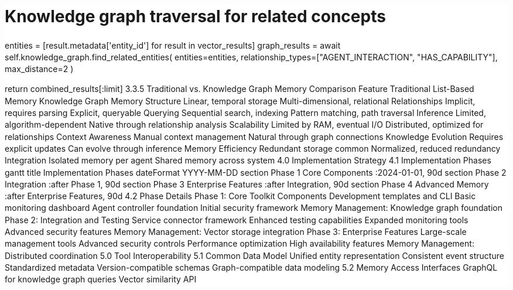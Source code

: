 # Knowledge graph traversal for related concepts
entities = [result.metadata['entity_id'] for result in vector_results]
graph_results = await self.knowledge_graph.find_related_entities(
entities=entities,
relationship_types=["AGENT_INTERACTION", "HAS_CAPABILITY"],
max_distance=2
)

return combined_results[:limit]
3.3.5 Traditional vs. Knowledge Graph Memory Comparison
Feature	Traditional List-Based Memory	Knowledge Graph Memory
Structure	Linear, temporal storage	Multi-dimensional, relational
Relationships	Implicit, requires parsing	Explicit, queryable
Querying	Sequential search, indexing	Pattern matching, path traversal
Inference	Limited, algorithm-dependent	Native through relationship analysis
Scalability	Limited by RAM, eventual I/O	Distributed, optimized for relationships
Context Awareness	Manual context management	Natural through graph connections
Knowledge Evolution	Requires explicit updates	Can evolve through inference
Memory Efficiency	Redundant storage common	Normalized, reduced redundancy
Integration	Isolated memory per agent	Shared memory across system
4.0 Implementation Strategy
4.1 Implementation Phases
gantt
title Implementation Phases
dateFormat  YYYY-MM-DD
section Phase 1
Core Components    :2024-01-01, 90d
section Phase 2
Integration        :after Phase 1, 90d
section Phase 3
Enterprise Features :after Integration, 90d
section Phase 4
Advanced Memory    :after Enterprise Features, 90d
4.2 Phase Details
Phase 1: Core Toolkit Components
Development templates and CLI
Basic monitoring dashboard
Agent controller foundation
Initial security framework
Memory Management: Knowledge graph foundation
Phase 2: Integration and Testing
Service connector framework
Enhanced testing capabilities
Expanded monitoring tools
Advanced security features
Memory Management: Vector storage integration
Phase 3: Enterprise Features
Large-scale management tools
Advanced security controls
Performance optimization
High availability features
Memory Management: Distributed coordination
5.0 Tool Interoperability
5.1 Common Data Model
Unified entity representation
Consistent event structure
Standardized metadata
Version-compatible schemas
Graph-compatible data modeling
5.2 Memory Access Interfaces
GraphQL for knowledge graph queries
Vector similarity API